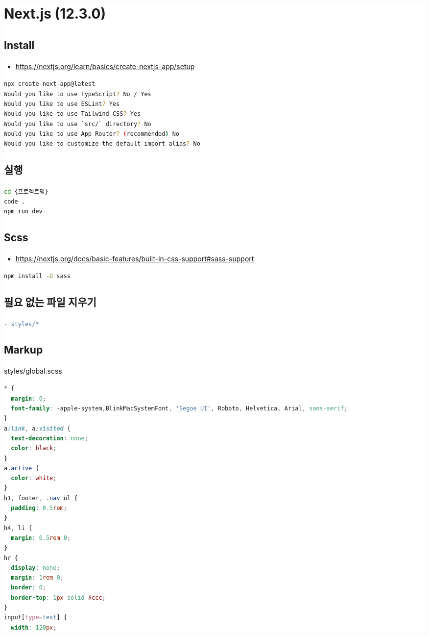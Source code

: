 # Next.js (12.3.0)

## Install
* https://nextjs.org/learn/basics/create-nextjs-app/setup
```sh
npx create-next-app@latest
Would you like to use TypeScript? No / Yes
Would you like to use ESLint? Yes
Would you like to use Tailwind CSS? Yes
Would you like to use `src/` directory? No
Would you like to use App Router? (recommended) No
Would you like to customize the default import alias? No
```

## 실행
```sh
cd {프로젝트명}
code .
npm run dev
```

## Scss
* https://nextjs.org/docs/basic-features/built-in-css-support#sass-support
```sh
npm install -D sass
```

## 필요 없는 파일 지우기
```diff
- styles/*
```

## Markup
styles/global.scss
```scss
* {
  margin: 0;
  font-family: -apple-system,BlinkMacSystemFont, 'Segoe UI', Roboto, Helvetica, Arial, sans-serif;
}
a:link, a:visited {
  text-decoration: none;
  color: black;
}
a.active {
  color: white;
}
h1, footer, .nav ul {
  padding: 0.5rem;
}
h4, li {
  margin: 0.5rem 0;
}
hr {
  display: none;
  margin: 1rem 0;
  border: 0;
  border-top: 1px solid #ccc;
}
input[type=text] {
  width: 120px;
```